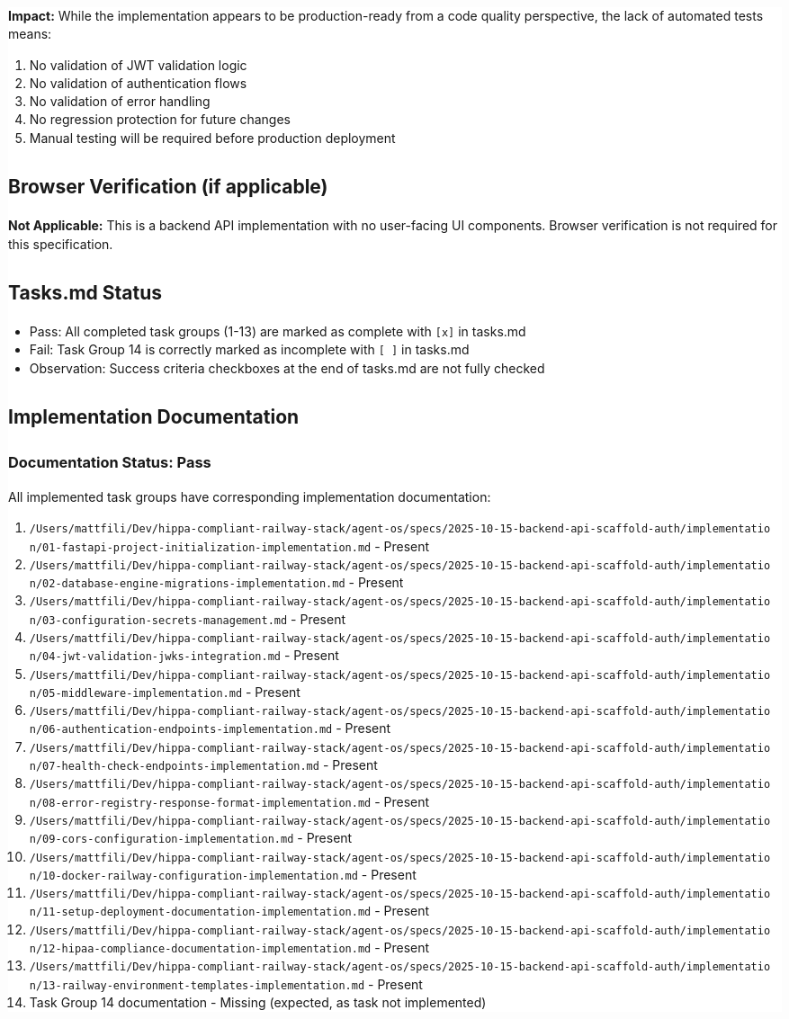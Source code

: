 **Impact:** While the implementation appears to be production-ready from a code quality perspective, the lack of automated tests means:
1. No validation of JWT validation logic
2. No validation of authentication flows
3. No validation of error handling
4. No regression protection for future changes
5. Manual testing will be required before production deployment

## Browser Verification (if applicable)

**Not Applicable:** This is a backend API implementation with no user-facing UI components. Browser verification is not required for this specification.

## Tasks.md Status

- Pass: All completed task groups (1-13) are marked as complete with `[x]` in tasks.md
- Fail: Task Group 14 is correctly marked as incomplete with `[ ]` in tasks.md
- Observation: Success criteria checkboxes at the end of tasks.md are not fully checked

## Implementation Documentation

### Documentation Status: Pass

All implemented task groups have corresponding implementation documentation:

1. `/Users/mattfili/Dev/hippa-compliant-railway-stack/agent-os/specs/2025-10-15-backend-api-scaffold-auth/implementation/01-fastapi-project-initialization-implementation.md` - Present
2. `/Users/mattfili/Dev/hippa-compliant-railway-stack/agent-os/specs/2025-10-15-backend-api-scaffold-auth/implementation/02-database-engine-migrations-implementation.md` - Present
3. `/Users/mattfili/Dev/hippa-compliant-railway-stack/agent-os/specs/2025-10-15-backend-api-scaffold-auth/implementation/03-configuration-secrets-management.md` - Present
4. `/Users/mattfili/Dev/hippa-compliant-railway-stack/agent-os/specs/2025-10-15-backend-api-scaffold-auth/implementation/04-jwt-validation-jwks-integration.md` - Present
5. `/Users/mattfili/Dev/hippa-compliant-railway-stack/agent-os/specs/2025-10-15-backend-api-scaffold-auth/implementation/05-middleware-implementation.md` - Present
6. `/Users/mattfili/Dev/hippa-compliant-railway-stack/agent-os/specs/2025-10-15-backend-api-scaffold-auth/implementation/06-authentication-endpoints-implementation.md` - Present
7. `/Users/mattfili/Dev/hippa-compliant-railway-stack/agent-os/specs/2025-10-15-backend-api-scaffold-auth/implementation/07-health-check-endpoints-implementation.md` - Present
8. `/Users/mattfili/Dev/hippa-compliant-railway-stack/agent-os/specs/2025-10-15-backend-api-scaffold-auth/implementation/08-error-registry-response-format-implementation.md` - Present
9. `/Users/mattfili/Dev/hippa-compliant-railway-stack/agent-os/specs/2025-10-15-backend-api-scaffold-auth/implementation/09-cors-configuration-implementation.md` - Present
10. `/Users/mattfili/Dev/hippa-compliant-railway-stack/agent-os/specs/2025-10-15-backend-api-scaffold-auth/implementation/10-docker-railway-configuration-implementation.md` - Present
11. `/Users/mattfili/Dev/hippa-compliant-railway-stack/agent-os/specs/2025-10-15-backend-api-scaffold-auth/implementation/11-setup-deployment-documentation-implementation.md` - Present
12. `/Users/mattfili/Dev/hippa-compliant-railway-stack/agent-os/specs/2025-10-15-backend-api-scaffold-auth/implementation/12-hipaa-compliance-documentation-implementation.md` - Present
13. `/Users/mattfili/Dev/hippa-compliant-railway-stack/agent-os/specs/2025-10-15-backend-api-scaffold-auth/implementation/13-railway-environment-templates-implementation.md` - Present
14. Task Group 14 documentation - Missing (expected, as task not implemented)
